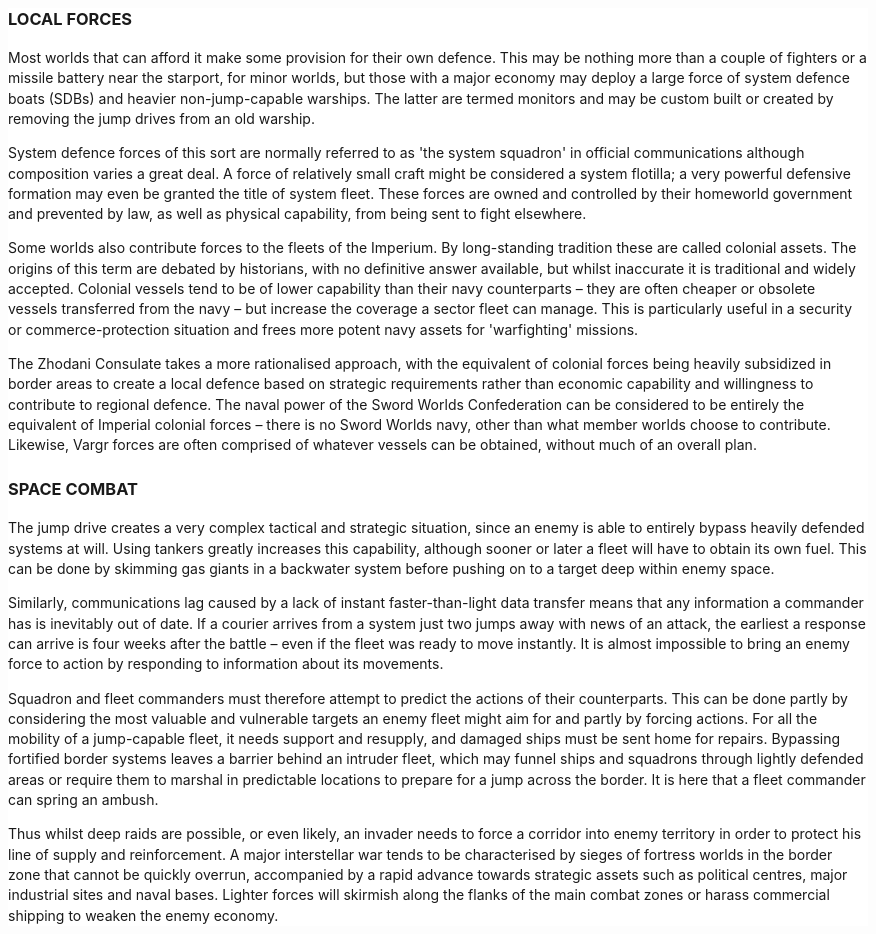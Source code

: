 ### LOCAL FORCES

Most worlds that can afford it make some provision for their own defence. This may be nothing more than a couple of fighters or a missile battery near the starport, for minor worlds, but those with a major economy may deploy a large force of system defence boats (SDBs) and heavier non-jump-capable warships. The latter are termed monitors and may be custom built or created by removing the jump drives from an old warship.

System defence forces of this sort are normally referred to as 'the system squadron' in official communications although composition varies a great deal. A force of relatively small craft might be considered a system flotilla; a very powerful defensive formation may even be granted the title of system fleet. These forces are owned and controlled by their homeworld government and prevented by law, as well as physical capability, from being sent to fight elsewhere.

Some worlds also contribute forces to the fleets of the Imperium. By long-standing tradition these are called colonial assets. The origins of this term are debated by historians, with no definitive answer available, but whilst inaccurate it is traditional and widely accepted. Colonial vessels tend to be of lower capability than their navy counterparts – they are often cheaper or obsolete vessels transferred from the navy – but increase the coverage a sector fleet can manage. This is particularly useful in a security or commerce-protection situation and frees more potent navy assets for 'warfighting' missions.

The Zhodani Consulate takes a more rationalised approach, with the equivalent of colonial forces being heavily subsidized in border areas to create a local defence based on strategic requirements rather than economic capability and willingness to contribute to regional defence. The naval power of the Sword Worlds Confederation can be considered to be entirely the equivalent of Imperial colonial forces – there is no Sword Worlds navy, other than what member worlds choose to contribute. Likewise, Vargr forces are often comprised of whatever vessels can be obtained, without much of an overall plan.

### SPACE COMBAT

The jump drive creates a very complex tactical and strategic situation, since an enemy is able to entirely bypass heavily defended systems at will. Using tankers greatly increases this capability, although sooner or later a fleet will have to obtain its own fuel. This can be done by skimming gas giants in a backwater system before pushing on to a target deep within enemy space.

Similarly, communications lag caused by a lack of instant faster-than-light data transfer means that any information a commander has is inevitably out of date. If a courier arrives from a system just two jumps away with news of an attack, the earliest a response can arrive is four weeks after the battle – even if the fleet was ready to move instantly. It is almost impossible to bring an enemy force to action by responding to information about its movements.

Squadron and fleet commanders must therefore attempt to predict the actions of their counterparts. This can be done partly by considering the most valuable and vulnerable targets an enemy fleet might aim for and partly by forcing actions. For all the mobility of a jump-capable fleet, it needs support and resupply, and damaged ships must be sent home for repairs. Bypassing fortified border systems leaves a barrier behind an intruder fleet, which may funnel ships and squadrons through lightly defended areas or require them to marshal in predictable locations to prepare for a jump across the border. It is here that a fleet commander can spring an ambush.

Thus whilst deep raids are possible, or even likely, an invader needs to force a corridor into enemy territory in order to protect his line of supply and reinforcement. A major interstellar war tends to be characterised by sieges of fortress worlds in the border zone that cannot be quickly overrun, accompanied by a rapid advance towards strategic assets such as political centres, major industrial sites and naval bases. Lighter forces will skirmish along the flanks of the main combat zones or harass commercial shipping to weaken the enemy economy.
